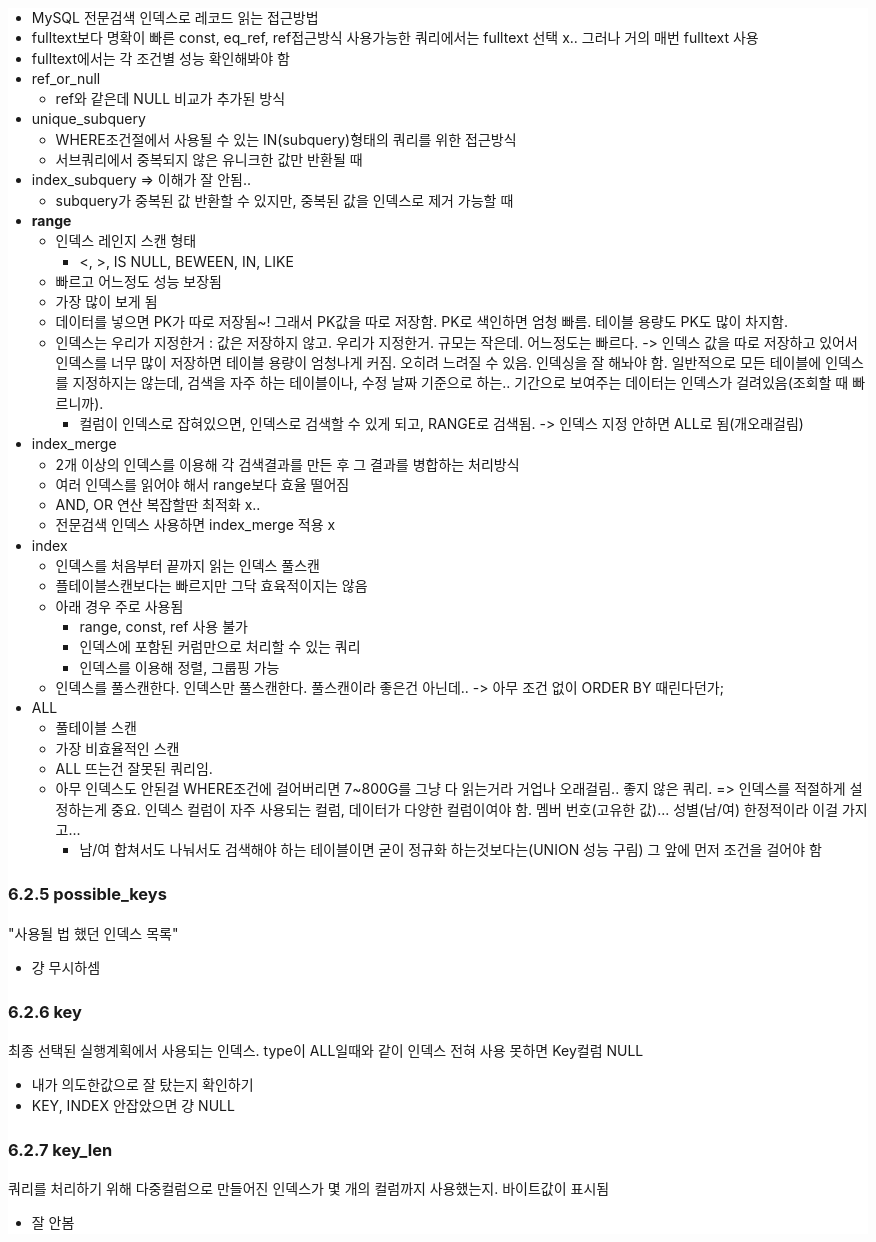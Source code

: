   - MySQL 전문검색 인덱스로 레코드 읽는 접근방법
  - fulltext보다 명확이 빠른 const, eq_ref, ref접근방식 사용가능한 쿼리에서는 fulltext 선택 x.. 그러나 거의 매번 fulltext 사용
  - fulltext에서는 각 조건별 성능 확인해봐야 함
- ref_or_null
  - ref와 같은데 NULL 비교가 추가된 방식
- unique_subquery
  - WHERE조건절에서 사용될 수 있는 IN(subquery)형태의 쿼리를 위한 접근방식
  - 서브쿼리에서 중복되지 않은 유니크한 값만 반환될 때
- index_subquery => 이해가 잘 안됨..
  - subquery가 중복된 값 반환할 수 있지만, 중복된 값을 인덱스로 제거 가능할 때
- **range**
  - 인덱스 레인지 스캔 형태
    - <, >, IS NULL, BEWEEN, IN, LIKE
  - 빠르고 어느정도 성능 보장됨
  - 가장 많이 보게 됨
  - 데이터를 넣으면 PK가 따로 저장됨~! 그래서 PK값을 따로 저장함. PK로 색인하면 엄청 빠름. 테이블 용량도 PK도 많이 차지함.
  - 인덱스는 우리가 지정한거 : 값은 저장하지 않고. 우리가 지정한거. 규모는 작은데. 어느정도는 빠르다. -> 인덱스 값을 따로 저장하고 있어서 인덱스를 너무 많이 저장하면 테이블 용량이 엄청나게 커짐. 오히려 느려질 수 있음. 인덱싱을 잘 해놔야 함. 일반적으로 모든 테이블에 인덱스를 지정하지는 않는데, 검색을 자주 하는 테이블이나, 수정 날짜 기준으로 하는.. 기간으로 보여주는 데이터는 인덱스가 걸려있음(조회할 때 빠르니까).
    - 컬럼이 인덱스로 잡혀있으면, 인덱스로 검색할 수 있게 되고, RANGE로 검색됨. -> 인덱스 지정 안하면 ALL로 됨(개오래걸림) 
- index_merge
  - 2개 이상의 인덱스를 이용해 각 검색결과를 만든 후 그 결과를 병합하는 처리방식
  - 여러 인덱스를 읽어야 해서 range보다 효율 떨어짐
  - AND, OR 연산 복잡할딴 최적화 x..
  - 전문검색 인덱스 사용하면 index_merge 적용 x
- index
  - 인덱스를 처음부터 끝까지 읽는 인덱스 풀스캔
  - 플테이블스캔보다는 빠르지만 그닥 효육적이지는 않음
  - 아래 경우 주로 사용됨
    - range, const, ref 사용 불가
    - 인덱스에 포함된 커럼만으로 처리할 수 있는 쿼리
    - 인덱스를 이용해 정렬, 그룹핑 가능
  - 인덱스를 풀스캔한다. 인덱스만 풀스캔한다. 풀스캔이라 좋은건 아닌데.. -> 아무 조건 없이 ORDER BY 때린다던가;
- ALL
  - 풀테이블 스캔
  - 가장 비효율적인 스캔
  - ALL 뜨는건 잘못된 쿼리임.
  - 아무 인덱스도 안된걸 WHERE조건에 걸어버리면 7~800G를 그냥 다 읽는거라 거업나 오래걸림.. 좋지 않은 쿼리. => 인덱스를 적절하게 설정하는게 중요. 인덱스 컬럼이 자주 사용되는 컬럼, 데이터가 다양한 컬럼이여야 함. 멤버 번호(고유한 값)... 성별(남/여) 한정적이라 이걸 가지고...
    - 남/여 합쳐서도 나눠서도 검색해야 하는 테이블이면 굳이 정규화 하는것보다는(UNION 성능 구림) 그 앞에 먼저 조건을 걸어야 함 

### 6.2.5 possible_keys
"사용될 법 했던 인덱스 목록"
- 걍 무시하셈

### 6.2.6 key
최종 선택된 실행계획에서 사용되는 인덱스. type이 ALL일때와 같이 인덱스 전혀 사용 못하면 Key컬럼 NULL
- 내가 의도한값으로 잘 탔는지 확인하기
- KEY, INDEX 안잡았으면 걍 NULL

### 6.2.7 key_len
쿼리를 처리하기 위해 다중컬럼으로 만들어진 인덱스가 몇 개의 컬럼까지 사용했는지. 바이트값이 표시됨
- 잘 안봄

